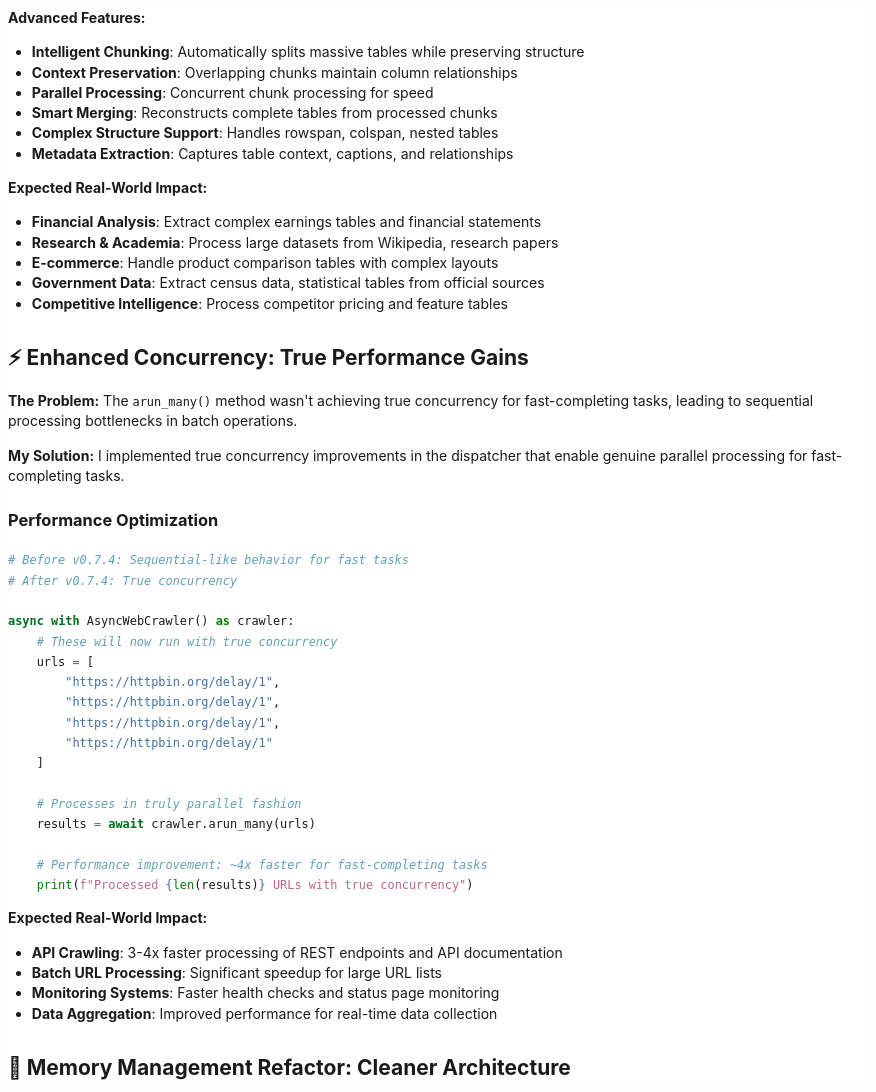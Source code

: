 **Advanced Features:**

- **Intelligent Chunking**: Automatically splits massive tables while preserving structure
- **Context Preservation**: Overlapping chunks maintain column relationships
- **Parallel Processing**: Concurrent chunk processing for speed
- **Smart Merging**: Reconstructs complete tables from processed chunks
- **Complex Structure Support**: Handles rowspan, colspan, nested tables
- **Metadata Extraction**: Captures table context, captions, and relationships

**Expected Real-World Impact:**
- **Financial Analysis**: Extract complex earnings tables and financial statements
- **Research & Academia**: Process large datasets from Wikipedia, research papers
- **E-commerce**: Handle product comparison tables with complex layouts
- **Government Data**: Extract census data, statistical tables from official sources
- **Competitive Intelligence**: Process competitor pricing and feature tables

## ⚡ Enhanced Concurrency: True Performance Gains

**The Problem:** The `arun_many()` method wasn't achieving true concurrency for fast-completing tasks, leading to sequential processing bottlenecks in batch operations.

**My Solution:** I implemented true concurrency improvements in the dispatcher that enable genuine parallel processing for fast-completing tasks.

### Performance Optimization

```python
# Before v0.7.4: Sequential-like behavior for fast tasks
# After v0.7.4: True concurrency

async with AsyncWebCrawler() as crawler:
    # These will now run with true concurrency
    urls = [
        "https://httpbin.org/delay/1",
        "https://httpbin.org/delay/1", 
        "https://httpbin.org/delay/1",
        "https://httpbin.org/delay/1"
    ]
    
    # Processes in truly parallel fashion
    results = await crawler.arun_many(urls)
    
    # Performance improvement: ~4x faster for fast-completing tasks
    print(f"Processed {len(results)} URLs with true concurrency")
```

**Expected Real-World Impact:**
- **API Crawling**: 3-4x faster processing of REST endpoints and API documentation
- **Batch URL Processing**: Significant speedup for large URL lists
- **Monitoring Systems**: Faster health checks and status page monitoring
- **Data Aggregation**: Improved performance for real-time data collection

## 🧹 Memory Management Refactor: Cleaner Architecture
